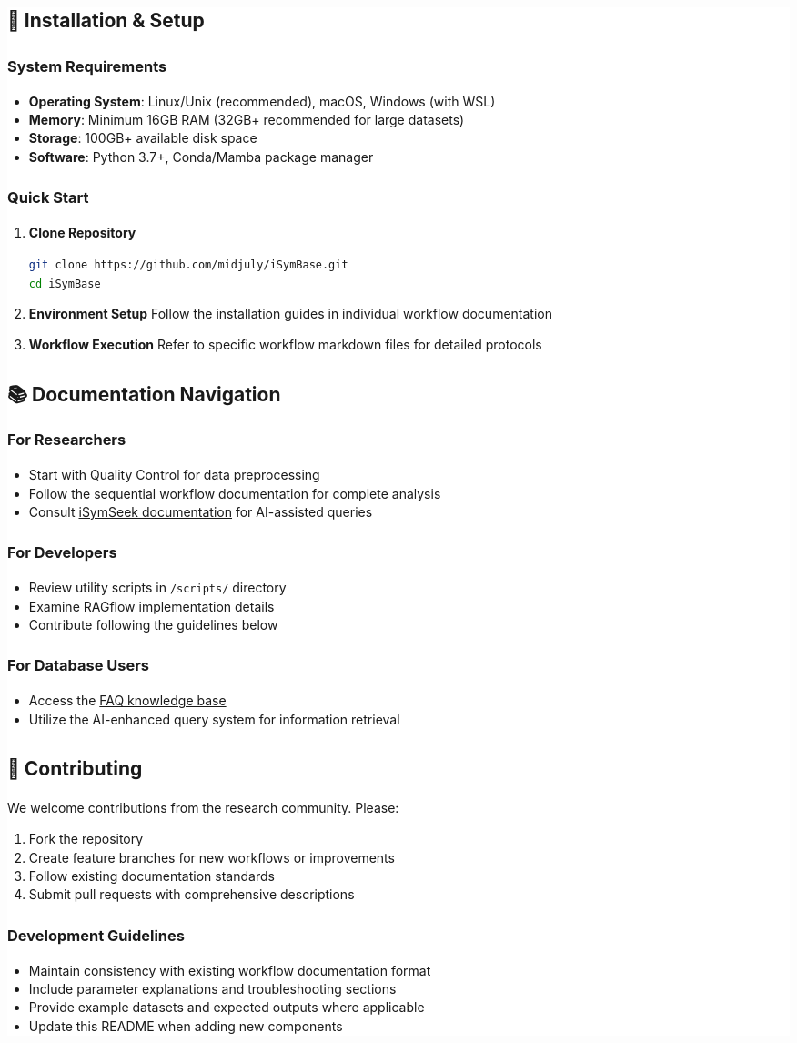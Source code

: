 ## 🔧 Installation & Setup

### System Requirements

- **Operating System**: Linux/Unix (recommended), macOS, Windows (with WSL)
- **Memory**: Minimum 16GB RAM (32GB+ recommended for large datasets)
- **Storage**: 100GB+ available disk space
- **Software**: Python 3.7+, Conda/Mamba package manager

### Quick Start

1. **Clone Repository**
   ```bash
   git clone https://github.com/midjuly/iSymBase.git
   cd iSymBase
   ```

2. **Environment Setup**
   Follow the installation guides in individual workflow documentation

3. **Workflow Execution**
   Refer to specific workflow markdown files for detailed protocols

## 📚 Documentation Navigation

### For Researchers
- Start with [Quality Control](workflow/Fastp%20Quality%20Control.md) for data preprocessing
- Follow the sequential workflow documentation for complete analysis
- Consult [iSymSeek documentation](isymseek/) for AI-assisted queries

### For Developers
- Review utility scripts in `/scripts/` directory
- Examine RAGflow implementation details
- Contribute following the guidelines below

### For Database Users
- Access the [FAQ knowledge base](isymseek/knowledgebase%20demo/)
- Utilize the AI-enhanced query system for information retrieval

## 🤝 Contributing

We welcome contributions from the research community. Please:

1. Fork the repository
2. Create feature branches for new workflows or improvements
3. Follow existing documentation standards
4. Submit pull requests with comprehensive descriptions

### Development Guidelines

- Maintain consistency with existing workflow documentation format
- Include parameter explanations and troubleshooting sections
- Provide example datasets and expected outputs where applicable
- Update this README when adding new components
